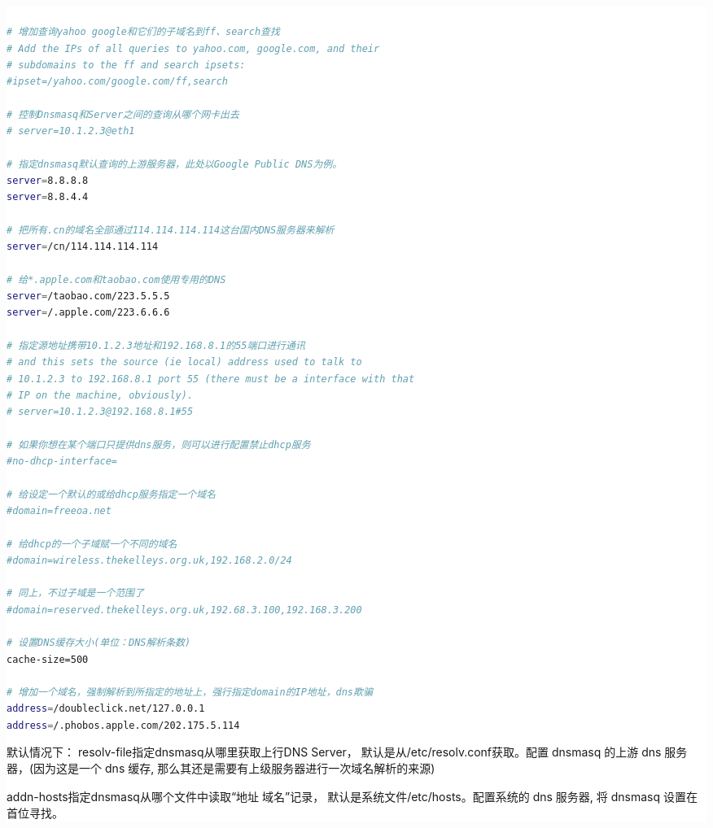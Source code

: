 ```bash

# 增加查询yahoo google和它们的子域名到ff、search查找
# Add the IPs of all queries to yahoo.com, google.com, and their
# subdomains to the ff and search ipsets:
#ipset=/yahoo.com/google.com/ff,search

# 控制Dnsmasq和Server之间的查询从哪个网卡出去
# server=10.1.2.3@eth1

# 指定dnsmasq默认查询的上游服务器，此处以Google Public DNS为例。
server=8.8.8.8
server=8.8.4.4

# 把所有.cn的域名全部通过114.114.114.114这台国内DNS服务器来解析
server=/cn/114.114.114.114

# 给*.apple.com和taobao.com使用专用的DNS
server=/taobao.com/223.5.5.5
server=/.apple.com/223.6.6.6

# 指定源地址携带10.1.2.3地址和192.168.8.1的55端口进行通讯
# and this sets the source (ie local) address used to talk to
# 10.1.2.3 to 192.168.8.1 port 55 (there must be a interface with that
# IP on the machine, obviously).
# server=10.1.2.3@192.168.8.1#55

# 如果你想在某个端口只提供dns服务，则可以进行配置禁止dhcp服务
#no-dhcp-interface=

# 给设定一个默认的或给dhcp服务指定一个域名
#domain=freeoa.net

# 给dhcp的一个子域赋一个不同的域名
#domain=wireless.thekelleys.org.uk,192.168.2.0/24

# 同上，不过子域是一个范围了
#domain=reserved.thekelleys.org.uk,192.68.3.100,192.168.3.200

# 设置DNS缓存大小(单位：DNS解析条数)
cache-size=500

# 增加一个域名，强制解析到所指定的地址上，强行指定domain的IP地址，dns欺骗
address=/doubleclick.net/127.0.0.1
address=/.phobos.apple.com/202.175.5.114
```

默认情况下：
resolv-file指定dnsmasq从哪里获取上行DNS Server， 默认是从/etc/resolv.conf获取。配置 dnsmasq 的上游 dns 服务器，(因为这是一个 dns 缓存, 那么其还是需要有上级服务器进行一次域名解析的来源)

addn-hosts指定dnsmasq从哪个文件中读取“地址 域名”记录， 默认是系统文件/etc/hosts。配置系统的 dns 服务器, 将 dnsmasq 设置在首位寻找。
